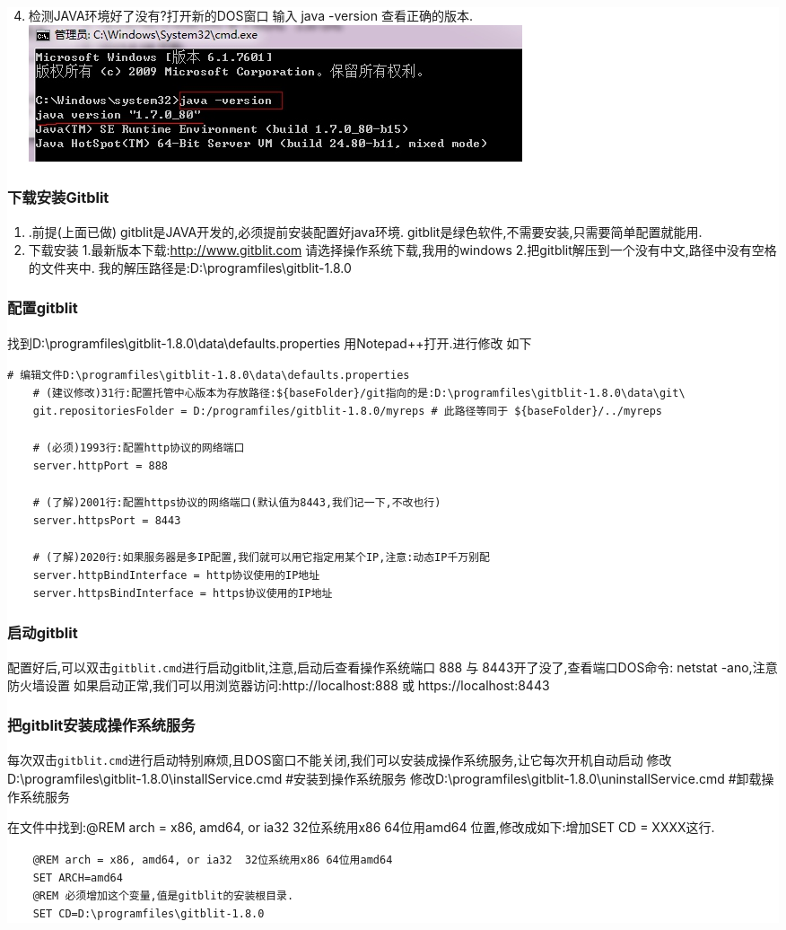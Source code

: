 4. 检测JAVA环境好了没有?打开新的DOS窗口	输入 java -version	查看正确的版本.
    ![](./_image/2019-05-29-21-57-33.jpg)


### 下载安装Gitblit
1. .前提(上面已做)
    gitblit是JAVA开发的,必须提前安装配置好java环境.
    gitblit是绿色软件,不需要安装,只需要简单配置就能用.
2.  下载安装
    1.最新版本下载:http://www.gitblit.com 请选择操作系统下载,我用的windows
    2.把gitblit解压到一个没有中文,路径中没有空格的文件夹中.
    我的解压路径是:D:\programfiles\gitblit-1.8.0

### 配置gitblit
找到D:\programfiles\gitblit-1.8.0\data\defaults.properties 用Notepad++打开.进行修改 如下
```shell
# 编辑文件D:\programfiles\gitblit-1.8.0\data\defaults.properties
	# (建议修改)31行:配置托管中心版本为存放路径:${baseFolder}/git指向的是:D:\programfiles\gitblit-1.8.0\data\git\
	git.repositoriesFolder = D:/programfiles/gitblit-1.8.0/myreps # 此路径等同于 ${baseFolder}/../myreps
	
	# (必须)1993行:配置http协议的网络端口
	server.httpPort = 888

	# (了解)2001行:配置https协议的网络端口(默认值为8443,我们记一下,不改也行)
	server.httpsPort = 8443

	# (了解)2020行:如果服务器是多IP配置,我们就可以用它指定用某个IP,注意:动态IP千万别配
	server.httpBindInterface = http协议使用的IP地址  
	server.httpsBindInterface = https协议使用的IP地址
```

### 启动gitblit
配置好后,可以双击`gitblit.cmd`进行启动gitblit,注意,启动后查看操作系统端口 888 与 8443开了没了,查看端口DOS命令: netstat -ano,注意防火墙设置
如果启动正常,我们可以用浏览器访问:http://localhost:888   或 https://localhost:8443

### 把gitblit安装成操作系统服务
每次双击`gitblit.cmd`进行启动特别麻烦,且DOS窗口不能关闭,我们可以安装成操作系统服务,让它每次开机自动启动
修改D:\programfiles\gitblit-1.8.0\installService.cmd        #安装到操作系统服务
修改D:\programfiles\gitblit-1.8.0\uninstallService.cmd   #卸载操作系统服务
	
在文件中找到:@REM arch = x86, amd64, or ia32  32位系统用x86 64位用amd64 位置,修改成如下:增加SET CD = XXXX这行.
```shell
	@REM arch = x86, amd64, or ia32  32位系统用x86 64位用amd64
	SET ARCH=amd64
	@REM 必须增加这个变量,值是gitblit的安装根目录.
	SET CD=D:\programfiles\gitblit-1.8.0
```

